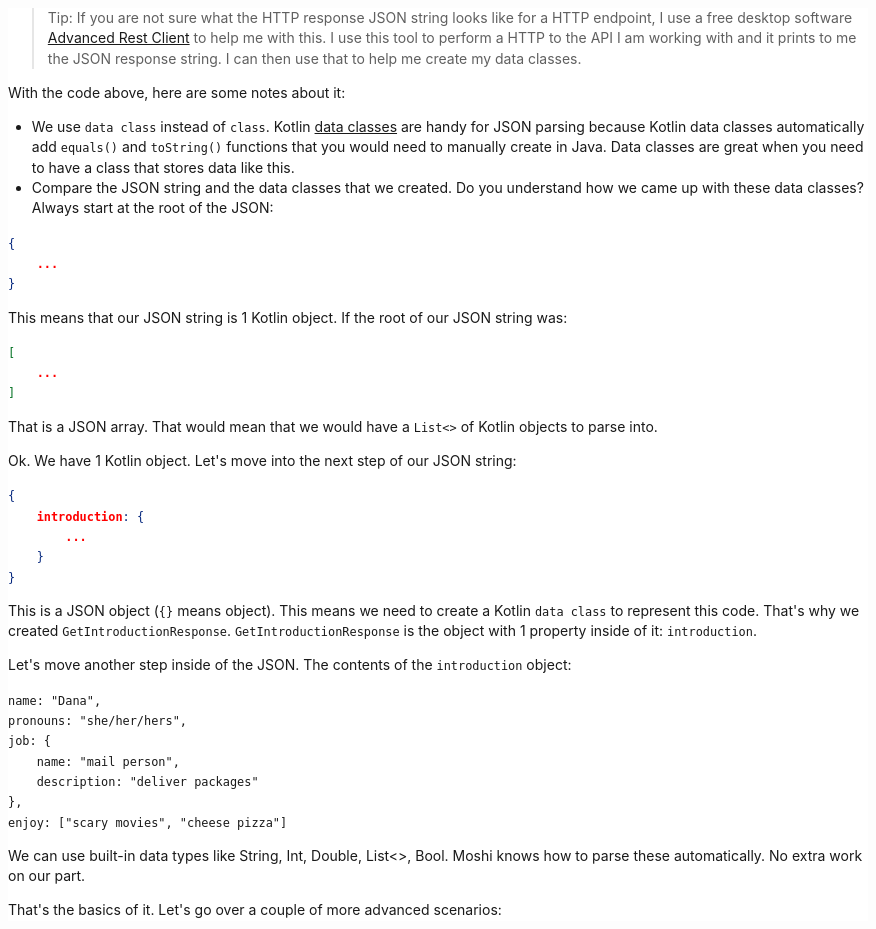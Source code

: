 > Tip: If you are not sure what the HTTP response JSON string looks like for a HTTP endpoint, I use a free desktop software [Advanced Rest Client](https://advancedrestclient.com/) to help me with this. I use this tool to perform a HTTP to the API I am working with and it prints to me the JSON response string. I can then use that to help me create my data classes. 

With the code above, here are some notes about it:
* We use `data class` instead of `class`. Kotlin [data classes](https://kotlinlang.org/docs/reference/data-classes.html) are handy for JSON parsing because Kotlin data classes automatically add `equals()` and `toString()` functions that you would need to manually create in Java. Data classes are great when you need to have a class that stores data like this. 
* Compare the JSON string and the data classes that we created. Do you understand how we came up with these data classes? Always start at the root of the JSON:
```json
{
    ...
}
```

This means that our JSON string is 1 Kotlin object. If the root of our JSON string was:
```json
[
    ...
]
```

That is a JSON array. That would mean that we would have a `List<>` of Kotlin objects to parse into. 

Ok. We have 1 Kotlin object. Let's move into the next step of our JSON string:
```json
{
    introduction: {
        ...
    }
}
```

This is a JSON object (`{}` means object). This means we need to create a Kotlin `data class` to represent this code. That's why we created `GetIntroductionResponse`. `GetIntroductionResponse` is the object with 1 property inside of it: `introduction`.

Let's move another step inside of the JSON. The contents of the `introduction` object:

```
name: "Dana",
pronouns: "she/her/hers",
job: {
    name: "mail person",
    description: "deliver packages"
},
enjoy: ["scary movies", "cheese pizza"]
```

We can use built-in data types like String, Int, Double, List<>, Bool. Moshi knows how to parse these automatically. No extra work on our part. 

That's the basics of it. Let's go over a couple of more advanced scenarios:
